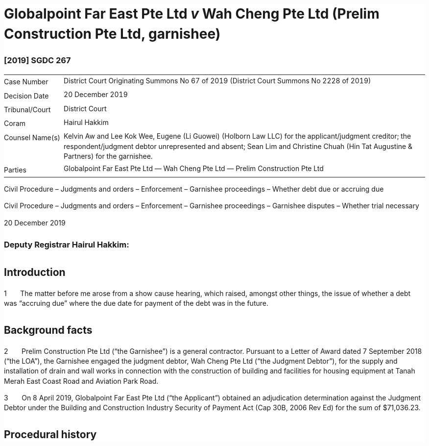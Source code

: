 <style>.footnotes::before { content: "Footnotes:"; }</style>
# Globalpoint Far East Pte Ltd _v_ Wah Cheng Pte Ltd (Prelim Construction Pte Ltd, garnishee)  

### \[2019\] SGDC 267

<table id="info-table"><tbody><tr class="info-row"><td class="txt-label" style="padding: 4px 0px; white-space: nowrap" valign="top">Case Number</td><td class="txt-body">District Court Originating Summons No 67 of 2019 (District Court Summons No 2228 of 2019)</td></tr><tr class="info-row"><td class="txt-label" style="padding: 4px 0px; white-space: nowrap" valign="top">Decision Date</td><td class="txt-body">20 December 2019</td></tr><tr class="info-row"><td class="txt-label" style="padding: 4px 0px; white-space: nowrap" valign="top">Tribunal/Court</td><td class="txt-body">District Court</td></tr><tr class="info-row"><td class="txt-label" style="padding: 4px 0px; white-space: nowrap" valign="top">Coram</td><td class="txt-body">Hairul Hakkim</td></tr><tr class="info-row"><td class="txt-label" style="padding: 4px 0px; white-space: nowrap" valign="top">Counsel Name(s)</td><td class="txt-body">Kelvin Aw and Lee Kok Wee, Eugene (Li Guowei) (Holborn Law LLC) for the applicant/judgment creditor; the respondent/judgment debtor unrepresented and absent; Sean Lim and Christine Chuah (Hin Tat Augustine &amp; Partners) for the garnishee.</td></tr><tr class="info-row"><td class="txt-label" style="padding: 4px 0px; white-space: nowrap" valign="top">Parties</td><td class="txt-body">Globalpoint Far East Pte Ltd — Wah Cheng Pte Ltd — Prelim Construction Pte Ltd</td></tr></tbody></table>

Civil Procedure – Judgments and orders – Enforcement – Garnishee proceedings – Whether debt due or accruing due

Civil Procedure – Judgments and orders – Enforcement – Garnishee proceedings – Garnishee disputes – Whether trial necessary

20 December 2019

### Deputy Registrar Hairul Hakkim:

## Introduction

1       The matter before me arose from a show cause hearing, which raised, amongst other things, the issue of whether a debt was “accruing due” where the due date for payment of the debt was in the future.

## Background facts

2       Prelim Construction Pte Ltd (“the Garnishee”) is a general contractor. Pursuant to a Letter of Award dated 7 September 2018 (“the LOA”), the Garnishee engaged the judgment debtor, Wah Cheng Pte Ltd (“the Judgment Debtor”), for the supply and installation of drain and wall works in connection with the construction of building and facilities for housing equipment at Tanah Merah East Coast Road and Aviation Park Road.

3       On 8 April 2019, Globalpoint Far East Pte Ltd (“the Applicant”) obtained an adjudication determination against the Judgment Debtor under the Building and Construction Industry Security of Payment Act (Cap 30B, 2006 Rev Ed) for the sum of $71,036.23.

## Procedural history


[^1]: Mr Leow Ban Hong’s affidavit dated 19 August 2019, paras 10 and 24.
[^2]: Ms Liu Li Yun’s affidavit dated 30 July 2019, p 45
[^3]: Mr Leow Ban Hong’s affidavit dated 19 August 2019, p 35.
[^4]: Mr Leow Ban Hong’s affidavit dated 19 August 2019, LBH-5.
[^5]: Mr Leow Ban Hong’s affidavit dated 19 August 2019, LBH-6.